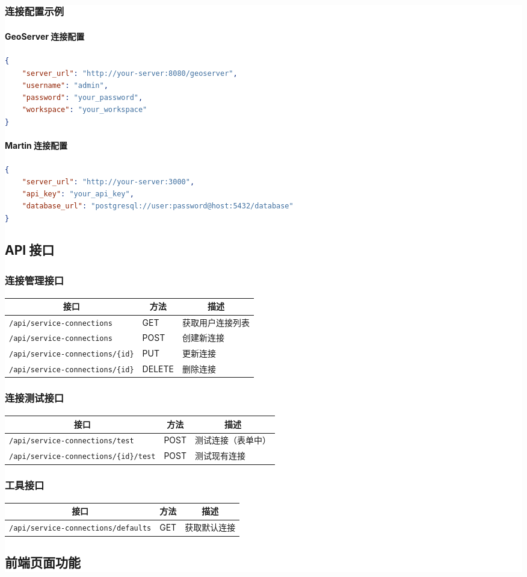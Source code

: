 ### 连接配置示例

#### GeoServer 连接配置
```json
{
    "server_url": "http://your-server:8080/geoserver",
    "username": "admin",
    "password": "your_password",
    "workspace": "your_workspace"
}
```

#### Martin 连接配置
```json
{
    "server_url": "http://your-server:3000",
    "api_key": "your_api_key",
    "database_url": "postgresql://user:password@host:5432/database"
}
```

## API 接口

### 连接管理接口

| 接口 | 方法 | 描述 |
|------|------|------|
| `/api/service-connections` | GET | 获取用户连接列表 |
| `/api/service-connections` | POST | 创建新连接 |
| `/api/service-connections/{id}` | PUT | 更新连接 |
| `/api/service-connections/{id}` | DELETE | 删除连接 |

### 连接测试接口

| 接口 | 方法 | 描述 |
|------|------|------|
| `/api/service-connections/test` | POST | 测试连接（表单中） |
| `/api/service-connections/{id}/test` | POST | 测试现有连接 |

### 工具接口

| 接口 | 方法 | 描述 |
|------|------|------|
| `/api/service-connections/defaults` | GET | 获取默认连接 |

## 前端页面功能
